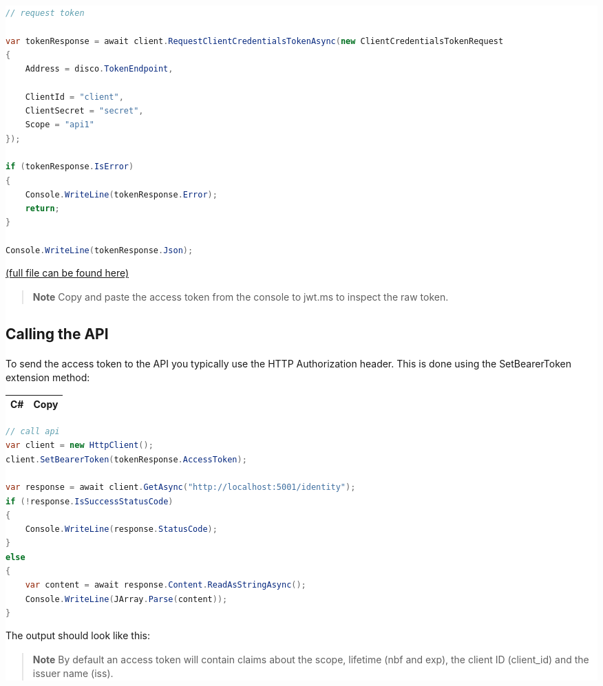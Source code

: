 ```cs
// request token

var tokenResponse = await client.RequestClientCredentialsTokenAsync(new ClientCredentialsTokenRequest
{
    Address = disco.TokenEndpoint,

    ClientId = "client",
    ClientSecret = "secret",
    Scope = "api1"
});

if (tokenResponse.IsError)
{
    Console.WriteLine(tokenResponse.Error);
    return;
}

Console.WriteLine(tokenResponse.Json);
```
[(full file can be found here)](https://github.com/IdentityServer/IdentityServer4/blob/master/samples/Quickstarts/1_ClientCredentials/src/Client/Program.cs)

>**Note**
Copy and paste the access token from the console to jwt.ms to inspect the raw token.

## Calling the API
To send the access token to the API you typically use the HTTP Authorization header. This is done using the SetBearerToken extension method:

C# | Copy
---|-----
```cs
// call api
var client = new HttpClient();
client.SetBearerToken(tokenResponse.AccessToken);

var response = await client.GetAsync("http://localhost:5001/identity");
if (!response.IsSuccessStatusCode)
{
    Console.WriteLine(response.StatusCode);
}
else
{
    var content = await response.Content.ReadAsStringAsync();
    Console.WriteLine(JArray.Parse(content));
}
```
The output should look like this:

>**Note**
By default an access token will contain claims about the scope, lifetime (nbf and exp), the client ID (client_id) and the issuer name (iss).
